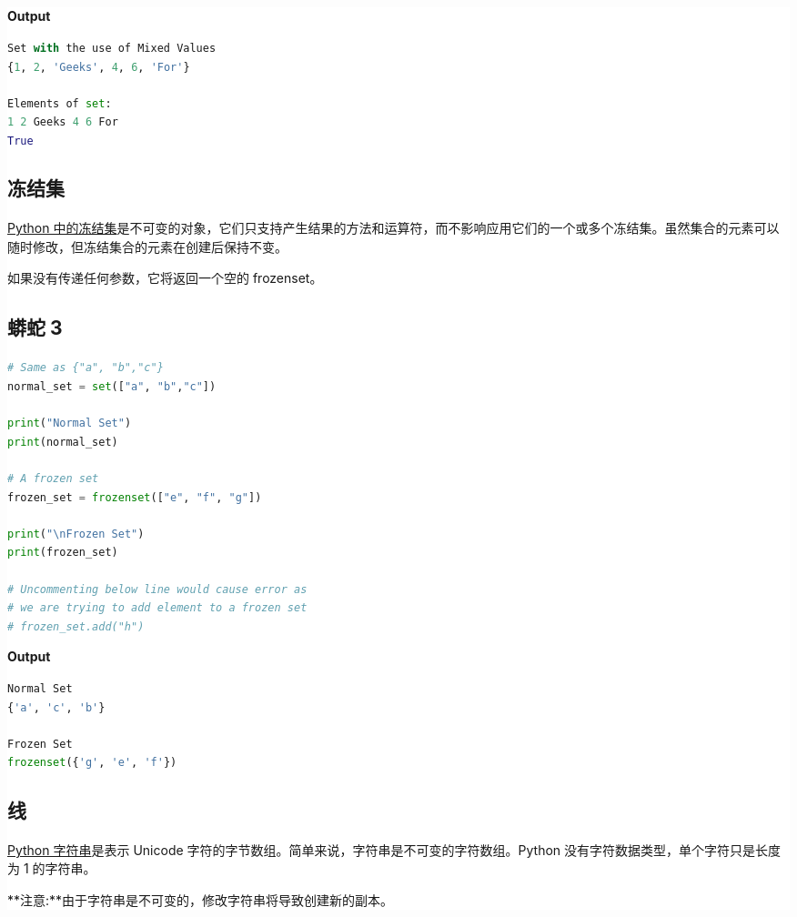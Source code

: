 **Output**

```py
Set with the use of Mixed Values
{1, 2, 'Geeks', 4, 6, 'For'}

Elements of set: 
1 2 Geeks 4 6 For 
True
```

## 冻结集

[Python 中的冻结集](https://www.geeksforgeeks.org/frozenset-in-python/)是不可变的对象，它们只支持产生结果的方法和运算符，而不影响应用它们的一个或多个冻结集。虽然集合的元素可以随时修改，但冻结集合的元素在创建后保持不变。

如果没有传递任何参数，它将返回一个空的 frozenset。

## 蟒蛇 3

```py
# Same as {"a", "b","c"}
normal_set = set(["a", "b","c"])

print("Normal Set")
print(normal_set)

# A frozen set
frozen_set = frozenset(["e", "f", "g"])

print("\nFrozen Set")
print(frozen_set)

# Uncommenting below line would cause error as
# we are trying to add element to a frozen set
# frozen_set.add("h")
```

**Output**

```py
Normal Set
{'a', 'c', 'b'}

Frozen Set
frozenset({'g', 'e', 'f'})
```

## 线

[Python 字符串](https://www.geeksforgeeks.org/python-strings/)是表示 Unicode 字符的字节数组。简单来说，字符串是不可变的字符数组。Python 没有字符数据类型，单个字符只是长度为 1 的字符串。

**注意:**由于字符串是不可变的，修改字符串将导致创建新的副本。
